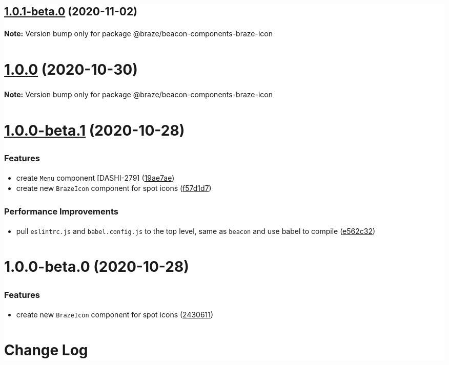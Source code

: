 



## [1.0.1-beta.0](https://github.com/braze-inc/beacon-labs/compare/@braze/beacon-components-braze-icon@1.0.0...@braze/beacon-components-braze-icon@1.0.1-beta.0) (2020-11-02)

**Note:** Version bump only for package @braze/beacon-components-braze-icon





# [1.0.0](https://github.com/braze-inc/beacon-labs/compare/@braze/beacon-components-braze-icon@1.0.0-beta.1...@braze/beacon-components-braze-icon@1.0.0) (2020-10-30)

**Note:** Version bump only for package @braze/beacon-components-braze-icon





# [1.0.0-beta.1](https://github.com/braze-inc/beacon-labs/compare/@braze/beacon-components-braze-icon@1.0.0-beta.0...@braze/beacon-components-braze-icon@1.0.0-beta.1) (2020-10-28)


### Features

* create `Menu` component [DASHI-279] ([19ae7ae](https://github.com/braze-inc/beacon-labs/commit/19ae7aeefbd4aa5121c8359b949737d6f2c5d2ee))
* create new `BrazeIcon` component for spot icons ([f57d1d7](https://github.com/braze-inc/beacon-labs/commit/f57d1d7eddf0f9684e7bf8bfd141d9035b0cc6a4))


### Performance Improvements

* pull `eslintrc.js` and `babel.config.js` to the top level, same as `beacon` and use babel to compile ([e562c32](https://github.com/braze-inc/beacon-labs/commit/e562c32130ef13f24939cd808eb2a2bba257495a))





# 1.0.0-beta.0 (2020-10-28)


### Features

* create new `BrazeIcon` component for spot icons ([2430611](https://github.com/braze-inc/beacon-labs/commit/24306112493662f84020fb06cc471f7f00e293eb))

# Change Log
